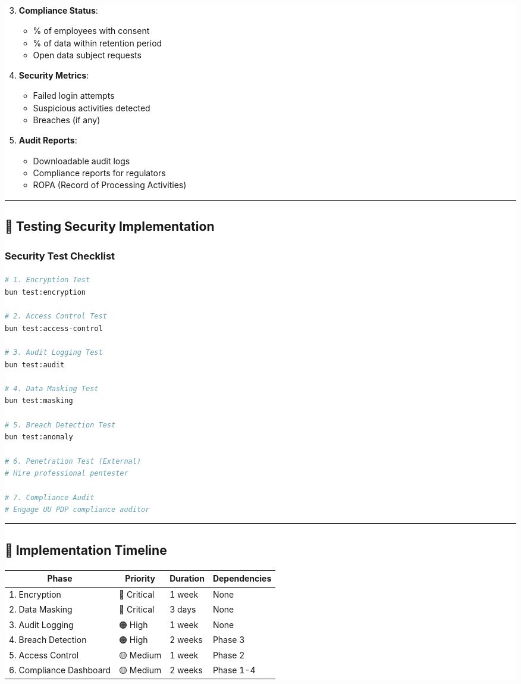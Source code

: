 3. **Compliance Status**:
   - % of employees with consent
   - % of data within retention period
   - Open data subject requests

4. **Security Metrics**:
   - Failed login attempts
   - Suspicious activities detected
   - Breaches (if any)

5. **Audit Reports**:
   - Downloadable audit logs
   - Compliance reports for regulators
   - ROPA (Record of Processing Activities)

---

## 🧪 Testing Security Implementation

### Security Test Checklist

```bash
# 1. Encryption Test
bun test:encryption

# 2. Access Control Test
bun test:access-control

# 3. Audit Logging Test
bun test:audit

# 4. Data Masking Test
bun test:masking

# 5. Breach Detection Test
bun test:anomaly

# 6. Penetration Test (External)
# Hire professional pentester

# 7. Compliance Audit
# Engage UU PDP compliance auditor
```

---

## 📅 Implementation Timeline

| Phase | Priority | Duration | Dependencies |
|-------|----------|----------|--------------|
| 1. Encryption | 🔴 Critical | 1 week | None |
| 2. Data Masking | 🔴 Critical | 3 days | None |
| 3. Audit Logging | 🟠 High | 1 week | None |
| 4. Breach Detection | 🟠 High | 2 weeks | Phase 3 |
| 5. Access Control | 🟡 Medium | 1 week | Phase 2 |
| 6. Compliance Dashboard | 🟡 Medium | 2 weeks | Phase 1-4 |
